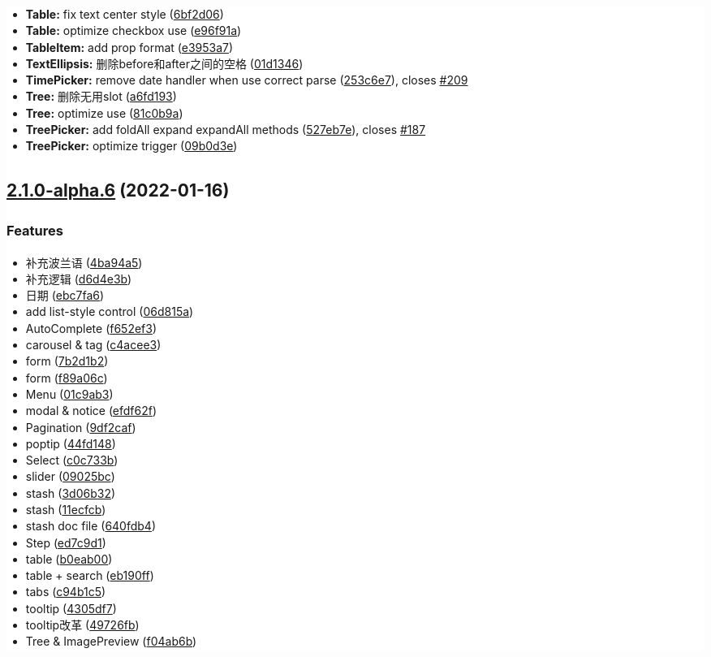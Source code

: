 * **Table:** fix text center style ([6bf2d06](https://github.com/heyui/heyui/commit/6bf2d06a1d7e4fd946531fc93b21ee2432379c97))
* **Table:** optimize checkbox use ([e96f91a](https://github.com/heyui/heyui/commit/e96f91abc9e0204f5fd0353ea912248b57b9e720))
* **TableItem:** add prop format ([e3953a7](https://github.com/heyui/heyui/commit/e3953a7fa91e4f691d7001194d7d3e8054f75abb))
* **TextEllipsis:** 删除before和after之间的空格 ([01d1346](https://github.com/heyui/heyui/commit/01d1346f7df39aca2785de955a4a0468c55b5774))
* **TimePicker:** remove date handler when use correct parse ([253c6e7](https://github.com/heyui/heyui/commit/253c6e7f5e497fdc839a67e935bb024b1b59fe2c)), closes [#209](https://github.com/heyui/heyui/issues/209)
* **Tree:** 删除无用slot ([a6fd193](https://github.com/heyui/heyui/commit/a6fd193365fbe2cab92f91fc19b0b376a78232cc))
* **Tree:** optimize use ([81c0b9a](https://github.com/heyui/heyui/commit/81c0b9a4c6ba03d1c5e59663526ae24ee6bdf69e))
* **TreePicker:** add foldAll expand expandAll methods ([527eb7e](https://github.com/heyui/heyui/commit/527eb7ebfe12468c32b13e97fb90d04ceba9fd55)), closes [#187](https://github.com/heyui/heyui/issues/187)
* **TreePicker:** optimize trigger ([09b0d3e](https://github.com/heyui/heyui/commit/09b0d3eb87bbaa7d6ff04efda0599064df25844a))

## [2.1.0-alpha.6](https://github.com/heyui/heyui/compare/v1.21.2-alpha.1...v2.1.0-alpha.6) (2022-01-16)


### Features

* 补充波兰语 ([4ba94a5](https://github.com/heyui/heyui/commit/4ba94a52a8755b84b17ccacc41f016b98f39e988))
* 补充逻辑 ([d6d4e3b](https://github.com/heyui/heyui/commit/d6d4e3bd66226660cbac1d33c471a68a5f518090))
* 日期 ([ebc7fa6](https://github.com/heyui/heyui/commit/ebc7fa6c8e47a76041a9643e37ce5045d6520ed9))
* add list-style control ([06d815a](https://github.com/heyui/heyui/commit/06d815a2e042b4135da598074285b241fe9adbfc))
* AutoComplete ([f652ef3](https://github.com/heyui/heyui/commit/f652ef3fb5696435d59fd4ec6e415896456a323c))
* carousel & tag ([c4acee3](https://github.com/heyui/heyui/commit/c4acee373411f784495237e76da313e54126191b))
* form ([7b2d1b2](https://github.com/heyui/heyui/commit/7b2d1b2eead82eac831d493ea887ad85972cdeea))
* form ([f89a06c](https://github.com/heyui/heyui/commit/f89a06cc206a2fb2c318e56b2b202c7ace2fafac))
* Menu ([01c9ab3](https://github.com/heyui/heyui/commit/01c9ab30956cb42709adbc6a97518343d3d3f59a))
* modal & notice ([efdf62f](https://github.com/heyui/heyui/commit/efdf62f5dd9edcd77125f0301913183b81eb2e0c))
* Pagination ([9df2caf](https://github.com/heyui/heyui/commit/9df2caf4c39573ce1e6cef72a877ebc12245f155))
* poptip ([44fd148](https://github.com/heyui/heyui/commit/44fd148a9d465198eef294567d1b3eb2ac73cc3e))
* Select ([c0c733b](https://github.com/heyui/heyui/commit/c0c733bb2b4a60dacdae82782da352df9fe6248e))
* slider ([09025bc](https://github.com/heyui/heyui/commit/09025bc300dd30af2992f57e99d092868c659ea9))
* stash ([3d06b32](https://github.com/heyui/heyui/commit/3d06b32606260894655fdf223ff64e3bd264df20))
* stash ([11ecfcb](https://github.com/heyui/heyui/commit/11ecfcb46b58bbd44e6f0c4328cc4586b1ee1a4f))
* stash doc file ([640fdb4](https://github.com/heyui/heyui/commit/640fdb4fd4996e9bf79237533849973217ee84f4))
* Step ([ed7c9d1](https://github.com/heyui/heyui/commit/ed7c9d177b9f7ef8bdcaae08baa87f3d3b6b6105))
* table ([b0eab00](https://github.com/heyui/heyui/commit/b0eab009a516e388cf2972f984fcef5310304997))
* table + search ([eb190ff](https://github.com/heyui/heyui/commit/eb190ff164943b194ffeffa061690d6067cc760c))
* tabs ([c94b1c5](https://github.com/heyui/heyui/commit/c94b1c5a42e79d6ca2d0593b02daf6aba49670c4))
* tooltip ([4305df7](https://github.com/heyui/heyui/commit/4305df797f885d661b162ea849132a3e887f62e6))
* tooltip改革 ([49726fb](https://github.com/heyui/heyui/commit/49726fb5f26dae918a4bbdabf13bc3e990f77ef0))
* Tree & ImagePreview ([f04ab6b](https://github.com/heyui/heyui/commit/f04ab6b9504c553c4a743d14d20c3c437a3a4980))